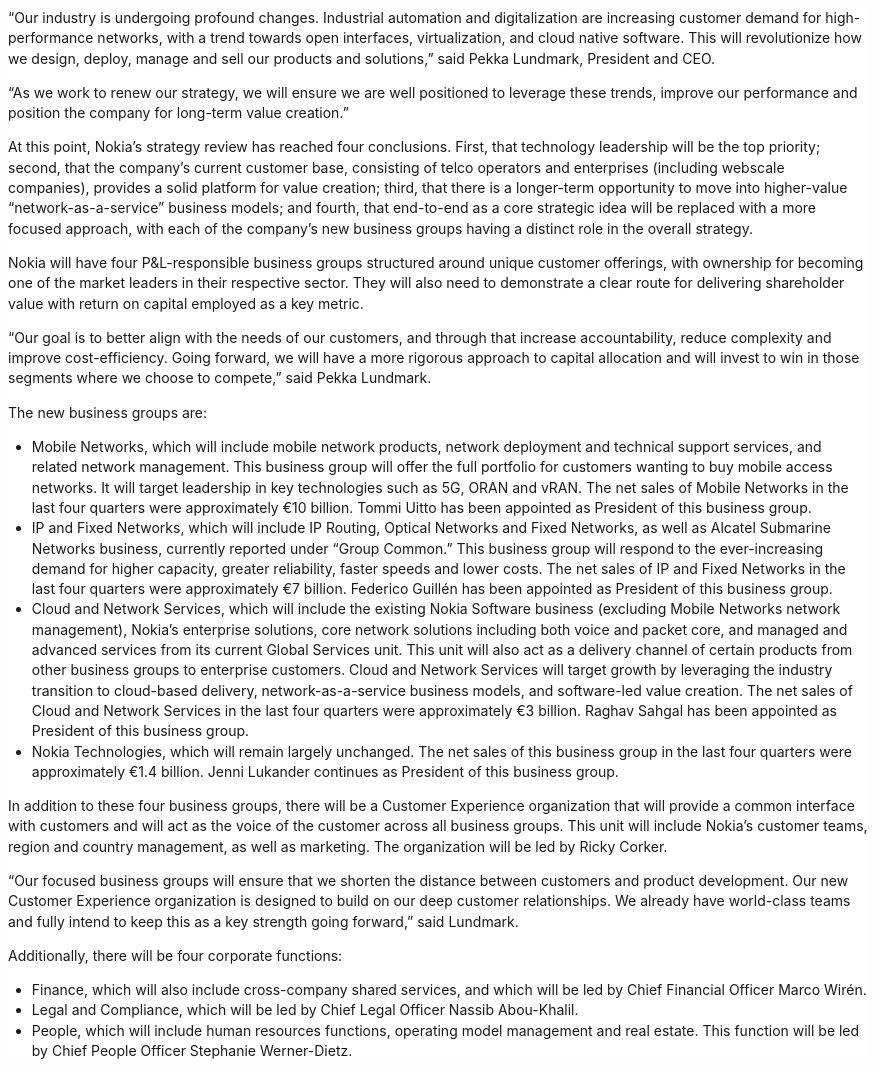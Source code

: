 <p>“Our industry is undergoing profound changes. Industrial automation and digitalization are increasing customer demand for high-performance networks, with a trend towards open interfaces, virtualization, and cloud native software. This will revolutionize how we design, deploy, manage and sell our products and solutions,” said Pekka Lundmark, President and CEO.</p>
<p>“As we work to renew our strategy, we will ensure we are well positioned to leverage these trends, improve our performance and position the company for long-term value creation.”</p>
<p>At this point, Nokia’s strategy review has reached four conclusions. First, that technology leadership will be the top priority; second, that the company’s current customer base, consisting of telco operators and enterprises (including webscale companies), provides a solid platform for value creation; third, that there is a longer-term opportunity to move into higher-value “network-as-a-service” business models; and fourth, that end-to-end as a core strategic idea will be replaced with a more focused approach, with each of the company’s new business groups having a distinct role in the overall strategy.</p>
<p>Nokia will have four P&L-responsible business groups structured around unique customer offerings, with ownership for becoming one of the market leaders in their respective sector. They will also need to demonstrate a clear route for delivering shareholder value with return on capital employed as a key metric.</p>
<p>“Our goal is to better align with the needs of our customers, and through that increase accountability, reduce complexity and improve cost-efficiency. Going forward, we will have a more rigorous approach to capital allocation and will invest to win in those segments where we choose to compete,” said Pekka Lundmark.</p>
<p>The new business groups are:</p>
<ul type="disc"><li style="margin-top:0in; margin-bottom:0in;">Mobile Networks, which will include mobile network products, network deployment and technical support services, and related network management. This business group will offer the full portfolio for customers wanting to buy mobile access networks. It will target leadership in key technologies such as 5G, ORAN and vRAN. The net sales of Mobile Networks in the last four quarters were approximately €10 billion. Tommi Uitto has been appointed as President of this business group.</li>
<li style="margin-top:0in; margin-bottom:0in;">IP and Fixed Networks, which will include IP Routing, Optical Networks and Fixed Networks, as well as Alcatel Submarine Networks business, currently reported under “Group Common.” This business group will respond to the ever-increasing demand for higher capacity, greater reliability, faster speeds and lower costs. The net sales of IP and Fixed Networks in the last four quarters were approximately €7 billion. Federico Guillén has been appointed as President of this business group.</li>
<li style="margin-top:0in; margin-bottom:0in;">Cloud and Network Services, which will include the existing Nokia Software business (excluding Mobile Networks network management), Nokia’s enterprise solutions, core network solutions including both voice and packet core, and managed and advanced services from its current Global Services unit. This unit will also act as a delivery channel of certain products from other business groups to enterprise customers. Cloud and Network Services will target growth by leveraging the industry transition to cloud-based delivery, network-as-a-service business models, and software-led value creation. The net sales of Cloud and Network Services in the last four quarters were approximately €3 billion. Raghav Sahgal has been appointed as President of this business group.</li>
<li style="margin-top:0in; margin-bottom:0in;">Nokia Technologies, which will remain largely unchanged. The net sales of this business group in the last four quarters were approximately €1.4 billion. Jenni Lukander continues as President of this business group.</li>
</ul><p>In addition to these four business groups, there will be a Customer Experience organization that will provide a common interface with customers and will act as the voice of the customer across all business groups. This unit will include Nokia’s customer teams, region and country management, as well as marketing. The organization will be led by Ricky Corker.</p>
<p>“Our focused business groups will ensure that we shorten the distance between customers and product development. Our new Customer Experience organization is designed to build on our deep customer relationships. We already have world-class teams and fully intend to keep this as a key strength going forward,” said Lundmark.</p>
<p>Additionally, there will be four corporate functions:</p>
<ul type="disc"><li style="margin-top:0in; margin-bottom:0in;">Finance, which will also include cross-company shared services, and which will be led by Chief Financial Officer Marco Wirén.</li>
<li style="margin-top:0in; margin-bottom:0in;">Legal and Compliance, which will be led by Chief Legal Officer Nassib Abou-Khalil.</li>
<li style="margin-top:0in; margin-bottom:0in;">People, which will include human resources functions, operating model management and real estate. This function will be led by Chief People Officer Stephanie Werner-Dietz.</li>